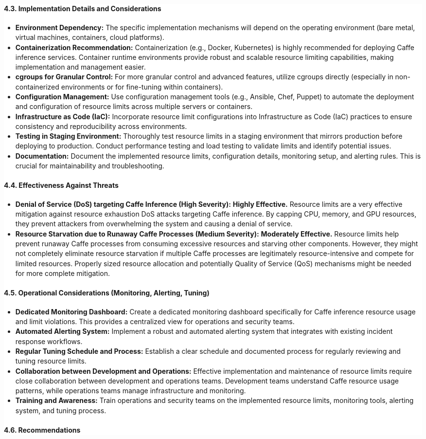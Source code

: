 
#### 4.3. Implementation Details and Considerations

*   **Environment Dependency:** The specific implementation mechanisms will depend on the operating environment (bare metal, virtual machines, containers, cloud platforms).
*   **Containerization Recommendation:**  Containerization (e.g., Docker, Kubernetes) is highly recommended for deploying Caffe inference services. Container runtime environments provide robust and scalable resource limiting capabilities, making implementation and management easier.
*   **cgroups for Granular Control:**  For more granular control and advanced features, utilize cgroups directly (especially in non-containerized environments or for fine-tuning within containers).
*   **Configuration Management:**  Use configuration management tools (e.g., Ansible, Chef, Puppet) to automate the deployment and configuration of resource limits across multiple servers or containers.
*   **Infrastructure as Code (IaC):**  Incorporate resource limit configurations into Infrastructure as Code (IaC) practices to ensure consistency and reproducibility across environments.
*   **Testing in Staging Environment:**  Thoroughly test resource limits in a staging environment that mirrors production before deploying to production. Conduct performance testing and load testing to validate limits and identify potential issues.
*   **Documentation:**  Document the implemented resource limits, configuration details, monitoring setup, and alerting rules. This is crucial for maintainability and troubleshooting.

#### 4.4. Effectiveness Against Threats

*   **Denial of Service (DoS) targeting Caffe Inference (High Severity):** **Highly Effective.** Resource limits are a very effective mitigation against resource exhaustion DoS attacks targeting Caffe inference. By capping CPU, memory, and GPU resources, they prevent attackers from overwhelming the system and causing a denial of service.
*   **Resource Starvation due to Runaway Caffe Processes (Medium Severity):** **Moderately Effective.** Resource limits help prevent runaway Caffe processes from consuming excessive resources and starving other components. However, they might not completely eliminate resource starvation if multiple Caffe processes are legitimately resource-intensive and compete for limited resources.  Properly sized resource allocation and potentially Quality of Service (QoS) mechanisms might be needed for more complete mitigation.

#### 4.5. Operational Considerations (Monitoring, Alerting, Tuning)

*   **Dedicated Monitoring Dashboard:** Create a dedicated monitoring dashboard specifically for Caffe inference resource usage and limit violations. This provides a centralized view for operations and security teams.
*   **Automated Alerting System:** Implement a robust and automated alerting system that integrates with existing incident response workflows.
*   **Regular Tuning Schedule and Process:** Establish a clear schedule and documented process for regularly reviewing and tuning resource limits.
*   **Collaboration between Development and Operations:**  Effective implementation and maintenance of resource limits require close collaboration between development and operations teams. Development teams understand Caffe resource usage patterns, while operations teams manage infrastructure and monitoring.
*   **Training and Awareness:**  Train operations and security teams on the implemented resource limits, monitoring tools, alerting system, and tuning process.

#### 4.6. Recommendations
